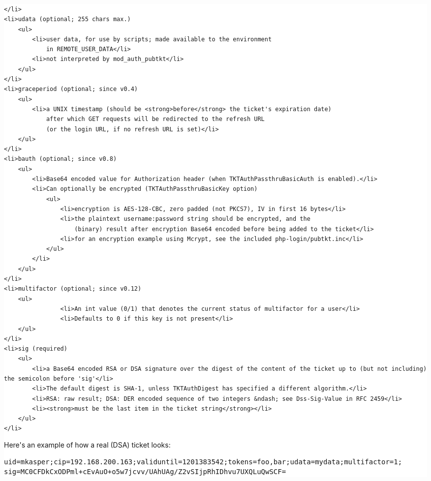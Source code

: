 	</li>
	<li>udata (optional; 255 chars max.)
		<ul>
			<li>user data, for use by scripts; made available to the environment
				in REMOTE_USER_DATA</li>
			<li>not interpreted by mod_auth_pubtkt</li>
		</ul>
	</li>
	<li>graceperiod (optional; since v0.4)
		<ul>
			<li>a UNIX timestamp (should be <strong>before</strong> the ticket's expiration date)
				after which GET requests will be redirected to the refresh URL
				(or the login URL, if no refresh URL is set)</li>
		</ul>
	</li>
	<li>bauth (optional; since v0.8)
		<ul>
			<li>Base64 encoded value for Authorization header (when TKTAuthPassthruBasicAuth is enabled).</li>
			<li>Can optionally be encrypted (TKTAuthPassthruBasicKey option)
				<ul>
					<li>encryption is AES-128-CBC, zero padded (not PKCS7), IV in first 16 bytes</li>
					<li>the plaintext username:password string should be encrypted, and the
						(binary) result after encryption Base64 encoded before being added to the ticket</li>
					<li>for an encryption example using Mcrypt, see the included php-login/pubtkt.inc</li>
				</ul>
			</li>
		</ul>
	</li>
	<li>multifactor (optional; since v0.12)
		<ul>
                    <li>An int value (0/1) that denotes the current status of multifactor for a user</li>
                    <li>Defaults to 0 if this key is not present</li>
		</ul>
	</li>
	<li>sig (required)
		<ul>
			<li>a Base64 encoded RSA or DSA signature over the digest of the content of the ticket up to (but not including) the semicolon before 'sig'</li>
			<li>The default digest is SHA-1, unless TKTAuthDigest has specified a different algorithm.</li>
			<li>RSA: raw result; DSA: DER encoded sequence of two integers &ndash; see Dss-Sig-Value in RFC 2459</li>
			<li><strong>must be the last item in the ticket string</strong></li>
		</ul>
	</li>
</ul>

<p>Here's an example of how a real (DSA) ticket looks:</p>

<pre>
uid=mkasper;cip=192.168.200.163;validuntil=1201383542;tokens=foo,bar;udata=mydata;multifactor=1;
sig=MC0CFDkCxODPml+cEvAuO+o5w7jcvv/UAhUAg/Z2vSIjpRhIDhvu7UXQLuQwSCF=
</pre>

